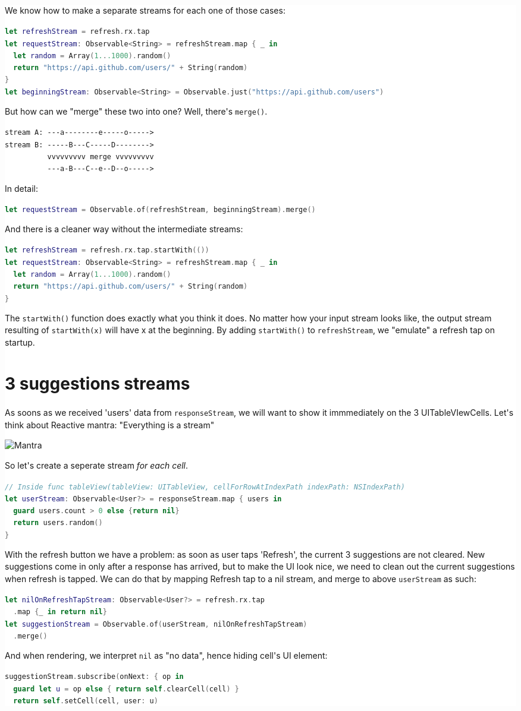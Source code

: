 We know how to make a separate streams for each one of those cases:
```Swift
let refreshStream = refresh.rx.tap
let requestStream: Observable<String> = refreshStream.map { _ in
  let random = Array(1...1000).random()
  return "https://api.github.com/users/" + String(random)
}
let beginningStream: Observable<String> = Observable.just("https://api.github.com/users")
```

But how can we "merge" these two into one? Well, there's `merge()`. 
```
stream A: ---a--------e-----o----->
stream B: -----B---C-----D-------->
          vvvvvvvvv merge vvvvvvvvv
          ---a-B---C--e--D--o----->
```

In detail:
```Swift
let requestStream = Observable.of(refreshStream, beginningStream).merge()
```

And there is a cleaner way without the intermediate streams:
```Swift
let refreshStream = refresh.rx.tap.startWith(())
let requestStream: Observable<String> = refreshStream.map { _ in
  let random = Array(1...1000).random()
  return "https://api.github.com/users/" + String(random)
}
```
The `startWith()` function does exactly what you think it does. No matter how your input stream looks like, the output stream resulting of `startWith(x)` will have x at the beginning. By adding `startWith()` to `refreshStream`, we "emulate" a refresh tap on startup.

# 3 suggestions streams
As soons as we received 'users' data from `responseStream`, we will want to show it immmediately on the 3 UITableVIewCells. 
Let's think about Reactive mantra: "Everything is a stream"

![Mantra](https://camo.githubusercontent.com/e581baffb3db3e4f749350326af32de8d5ba4363/687474703a2f2f692e696d6775722e636f6d2f4149696d5138432e6a7067)

So let's create a seperate stream *for each cell*.
```Swift
// Inside func tableView(tableView: UITableView, cellForRowAtIndexPath indexPath: NSIndexPath)
let userStream: Observable<User?> = responseStream.map { users in
  guard users.count > 0 else {return nil}
  return users.random()
}
```

With the refresh button we have a problem: as soon as user taps 'Refresh', the current 3 suggestions are not cleared. 
New suggestions come in only after a response has arrived, but to make the UI look nice, we need to clean out the current suggestions when refresh is tapped. 
We can do that by mapping Refresh tap to a nil stream, and merge to above `userStream` as such:
```Swift
let nilOnRefreshTapStream: Observable<User?> = refresh.rx.tap
  .map {_ in return nil}
let suggestionStream = Observable.of(userStream, nilOnRefreshTapStream)
  .merge()
```
And when rendering, we interpret `nil` as "no data", hence hiding cell's UI element:
```Swift
suggestionStream.subscribe(onNext: { op in
  guard let u = op else { return self.clearCell(cell) }
  return self.setCell(cell, user: u)
```